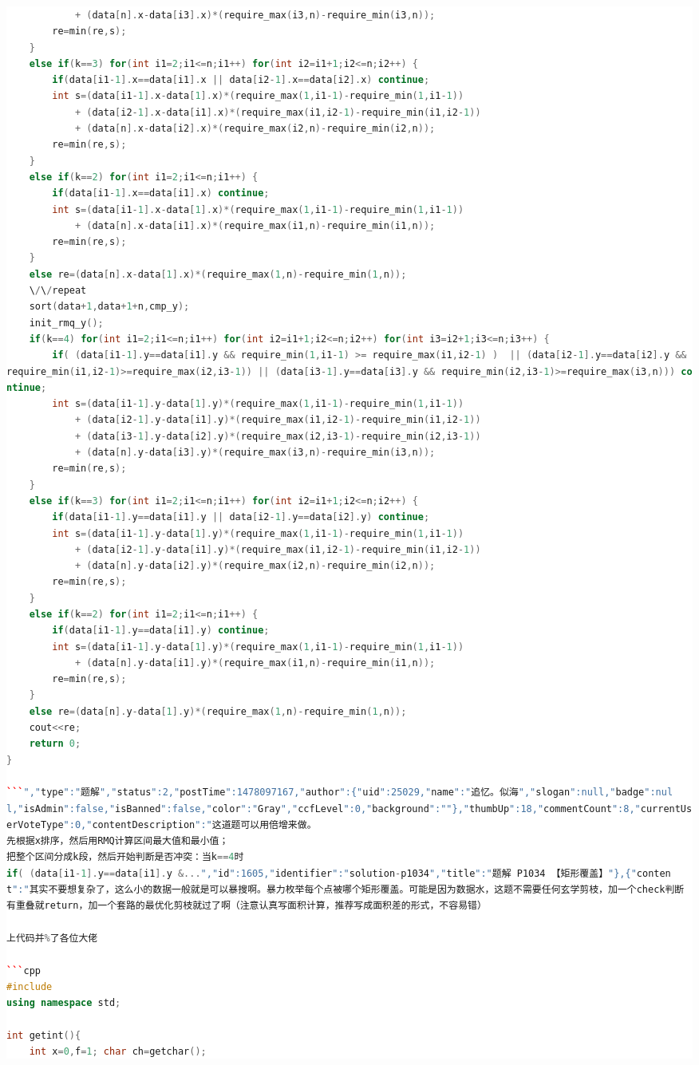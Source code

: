 ```cpp
            + (data[n].x-data[i3].x)*(require_max(i3,n)-require_min(i3,n));
        re=min(re,s);
    }
    else if(k==3) for(int i1=2;i1<=n;i1++) for(int i2=i1+1;i2<=n;i2++) {
        if(data[i1-1].x==data[i1].x || data[i2-1].x==data[i2].x) continue;
        int s=(data[i1-1].x-data[1].x)*(require_max(1,i1-1)-require_min(1,i1-1)) 
            + (data[i2-1].x-data[i1].x)*(require_max(i1,i2-1)-require_min(i1,i2-1))
            + (data[n].x-data[i2].x)*(require_max(i2,n)-require_min(i2,n));
        re=min(re,s);
    }
    else if(k==2) for(int i1=2;i1<=n;i1++) {
        if(data[i1-1].x==data[i1].x) continue;
        int s=(data[i1-1].x-data[1].x)*(require_max(1,i1-1)-require_min(1,i1-1)) 
            + (data[n].x-data[i1].x)*(require_max(i1,n)-require_min(i1,n));
        re=min(re,s);
    }
    else re=(data[n].x-data[1].x)*(require_max(1,n)-require_min(1,n));
    \/\/repeat
    sort(data+1,data+1+n,cmp_y);
    init_rmq_y();
    if(k==4) for(int i1=2;i1<=n;i1++) for(int i2=i1+1;i2<=n;i2++) for(int i3=i2+1;i3<=n;i3++) {
        if( (data[i1-1].y==data[i1].y && require_min(1,i1-1) >= require_max(i1,i2-1) )  || (data[i2-1].y==data[i2].y && require_min(i1,i2-1)>=require_max(i2,i3-1)) || (data[i3-1].y==data[i3].y && require_min(i2,i3-1)>=require_max(i3,n))) continue;
        int s=(data[i1-1].y-data[1].y)*(require_max(1,i1-1)-require_min(1,i1-1)) 
            + (data[i2-1].y-data[i1].y)*(require_max(i1,i2-1)-require_min(i1,i2-1))
            + (data[i3-1].y-data[i2].y)*(require_max(i2,i3-1)-require_min(i2,i3-1))
            + (data[n].y-data[i3].y)*(require_max(i3,n)-require_min(i3,n));
        re=min(re,s);
    }
    else if(k==3) for(int i1=2;i1<=n;i1++) for(int i2=i1+1;i2<=n;i2++) {
        if(data[i1-1].y==data[i1].y || data[i2-1].y==data[i2].y) continue;
        int s=(data[i1-1].y-data[1].y)*(require_max(1,i1-1)-require_min(1,i1-1)) 
            + (data[i2-1].y-data[i1].y)*(require_max(i1,i2-1)-require_min(i1,i2-1))
            + (data[n].y-data[i2].y)*(require_max(i2,n)-require_min(i2,n));
        re=min(re,s);
    }
    else if(k==2) for(int i1=2;i1<=n;i1++) {
        if(data[i1-1].y==data[i1].y) continue;
        int s=(data[i1-1].y-data[1].y)*(require_max(1,i1-1)-require_min(1,i1-1)) 
            + (data[n].y-data[i1].y)*(require_max(i1,n)-require_min(i1,n));
        re=min(re,s);
    }
    else re=(data[n].y-data[1].y)*(require_max(1,n)-require_min(1,n));
    cout<<re;
    return 0;
}

```","type":"题解","status":2,"postTime":1478097167,"author":{"uid":25029,"name":"追忆。似海","slogan":null,"badge":null,"isAdmin":false,"isBanned":false,"color":"Gray","ccfLevel":0,"background":""},"thumbUp":18,"commentCount":8,"currentUserVoteType":0,"contentDescription":"这道题可以用倍增来做。
先根据x排序，然后用RMQ计算区间最大值和最小值；
把整个区间分成k段，然后开始判断是否冲突：当k==4时
if( (data[i1-1].y==data[i1].y &...","id":1605,"identifier":"solution-p1034","title":"题解 P1034 【矩形覆盖】"},{"content":"其实不要想复杂了，这么小的数据一般就是可以暴搜啊。暴力枚举每个点被哪个矩形覆盖。可能是因为数据水，这题不需要任何玄学剪枝，加一个check判断有重叠就return，加一个套路的最优化剪枝就过了啊（注意认真写面积计算，推荐写成面积差的形式，不容易错）

上代码并%了各位大佬

```cpp
#include
using namespace std;

int getint(){
    int x=0,f=1; char ch=getchar();
```